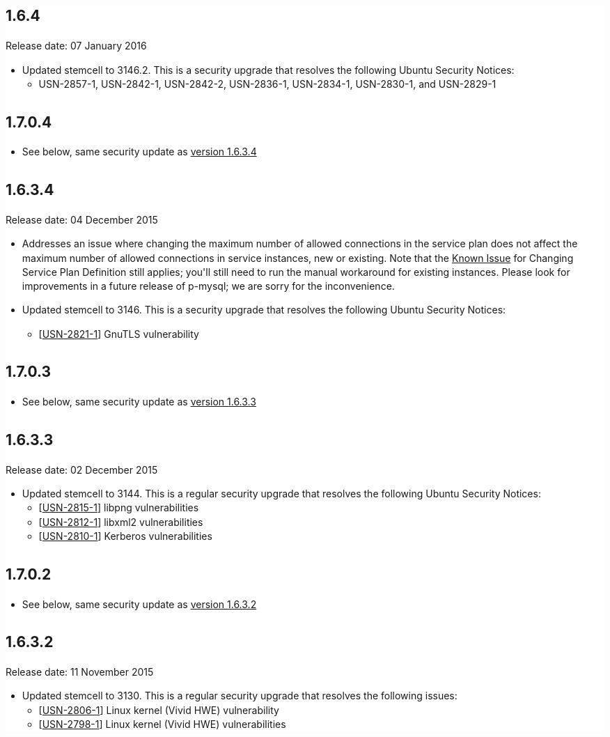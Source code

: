 ## <a id="1-6-4"></a>1.6.4

Release date: 07 January 2016

- Updated stemcell to 3146.2. This is a security upgrade that resolves the following Ubuntu Security Notices:
  - USN-2857-1, USN-2842-1, USN-2842-2, USN-2836-1, USN-2834-1, USN-2830-1, and USN-2829-1

## <a id="1-7-0-4"></a>1.7.0.4

- See below, same security update as [version 1.6.3.4](#1-6-3-4)

## <a id="1-6-3-4"></a>1.6.3.4

Release date: 04 December 2015

- Addresses an issue where changing the maximum number of allowed connections in the service plan does not affect the maximum number of allowed connections in service instances, new or existing. Note that the [Known Issue](known-issues.html) for Changing Service Plan Definition still applies; you'll still need to run the manual workaround for existing instances. Please look for improvements in a future release of p-mysql; we are sorry for the inconvenience.

- Updated stemcell to 3146. This is a security upgrade that resolves the following Ubuntu Security Notices:
  - [[USN-2821-1](http://www.ubuntu.com/usn/usn-2821-1/)] GnuTLS vulnerability

## <a id="1-7-0-3"></a>1.7.0.3

- See below, same security update as [version 1.6.3.3](#1-6-3-3)

## <a id="1-6-3-3"></a>1.6.3.3

Release date: 02 December 2015

- Updated stemcell to 3144. This is a regular security upgrade that resolves the following Ubuntu Security Notices:
  - [[USN-2815-1](http://www.ubuntu.com/usn/usn-2815-1/)] libpng vulnerabilities
  - [[USN-2812-1](http://www.ubuntu.com/usn/usn-2812-1/)] libxml2 vulnerabilities
  - [[USN-2810-1](http://www.ubuntu.com/usn/usn-2810-1/)] Kerberos vulnerabilities

## <a id="1-7-0-2"></a>1.7.0.2

- See below, same security update as [version 1.6.3.2](#1-6-3-2)

## <a id="1-6-3-2"></a>1.6.3.2

Release date: 11 November 2015

- Updated stemcell to 3130. This is a regular security upgrade that resolves the following issues:
  - [[USN-2806-1](http://www.ubuntu.com/usn/usn-2806-1/)] Linux kernel (Vivid HWE) vulnerability
  - [[USN-2798-1](http://www.ubuntu.com/usn/usn-2798-1/)] Linux kernel (Vivid HWE) vulnerabilities
